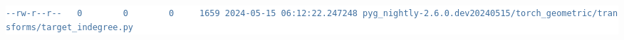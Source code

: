 ```diff
--rw-r--r--   0        0        0     1659 2024-05-15 06:12:22.247248 pyg_nightly-2.6.0.dev20240515/torch_geometric/transforms/target_indegree.py
